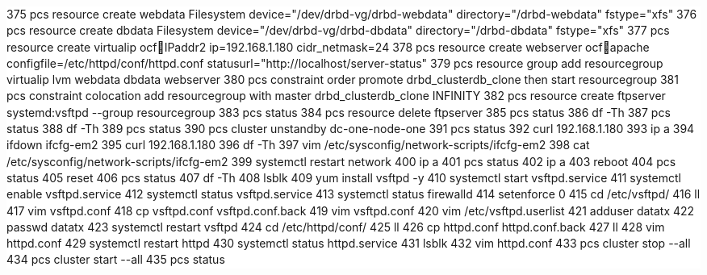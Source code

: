   375  pcs resource create webdata Filesystem device="/dev/drbd-vg/drbd-webdata" directory="/drbd-webdata" fstype="xfs"
  376  pcs resource create dbdata Filesystem device="/dev/drbd-vg/drbd-dbdata" directory="/drbd-dbdata" fstype="xfs"
  377  pcs resource create virtualip ocf:heartbeat:IPaddr2 ip=192.168.1.180 cidr_netmask=24
  378  pcs resource create webserver ocf:heartbeat:apache configfile=/etc/httpd/conf/httpd.conf statusurl="http://localhost/server-status"
  379  pcs resource group add resourcegroup virtualip lvm webdata dbdata  webserver
  380  pcs constraint order promote drbd_clusterdb_clone then start resourcegroup
  381  pcs constraint colocation add resourcegroup  with master drbd_clusterdb_clone INFINITY
  382  pcs resource create ftpserver systemd:vsftpd --group resourcegroup
  383  pcs status
  384  pcs resource delete ftpserver 
  385  pcs status
  386  df -Th
  387  pcs status
  388  df -Th
  389  pcs status
  390  pcs cluster unstandby dc-one-node-one
  391  pcs status
  392  curl 192.168.1.180
  393  ip a
  394  ifdown ifcfg-em2
  395  curl 192.168.1.180
  396  df -Th
  397  vim /etc/sysconfig/network-scripts/ifcfg-em2
  398  cat /etc/sysconfig/network-scripts/ifcfg-em2
  399  systemctl restart network
  400  ip a
  401  pcs status
  402  ip a
  403  reboot
  404  pcs status
  405  reset
  406  pcs status
  407  df -Th
  408  lsblk
  409  yum install vsftpd -y
  410  systemctl start vsftpd.service
  411  systemctl enable vsftpd.service
  412  systemctl status vsftpd.service
  413  systemctl status firewalld
  414  setenforce 0
  415  cd /etc/vsftpd/
  416  ll
  417  vim vsftpd.conf 
  418  cp vsftpd.conf vsftpd.conf.back
  419  vim vsftpd.conf 
  420  vim /etc/vsftpd.userlist
  421  adduser datatx
  422  passwd datatx
  423  systemctl restart vsftpd
  424  cd /etc/httpd/conf/
  425  ll
  426  cp httpd.conf httpd.conf.back
  427  ll
  428  vim httpd.conf
  429  systemctl restart httpd
  430  systemctl status httpd.service
  431  lsblk
  432  vim httpd.conf
  433  pcs cluster stop --all
  434  pcs cluster start --all
  435  pcs status